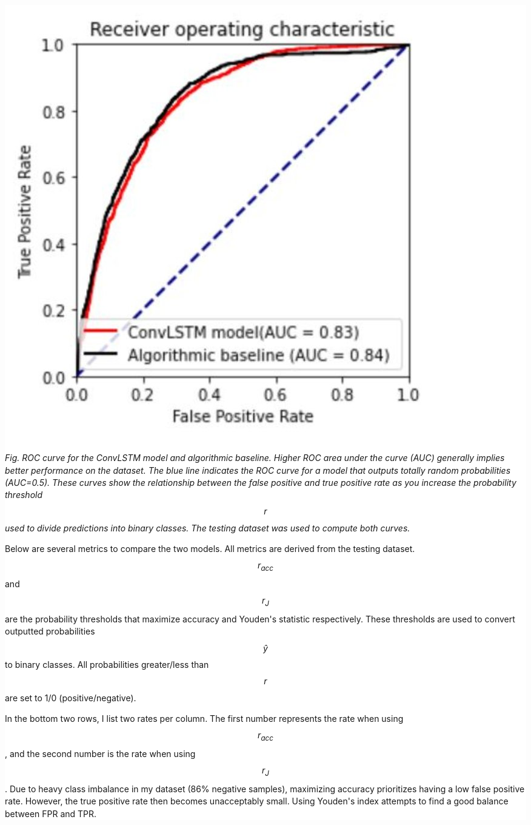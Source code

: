 ![](/images/ConvLSTM_forcasting/ROC700.jpg)

*Fig. ROC curve for the ConvLSTM model and algorithmic baseline. Higher ROC area under the curve (AUC) generally implies better performance on the dataset. The blue line indicates the ROC curve for a model that outputs totally random probabilities (AUC=0.5). These curves show the relationship between the false positive and true positive rate as you increase the probability threshold $$r$$ used to divide predictions into binary classes. The testing dataset was used to compute both curves.*

Below are several metrics to compare the two models. All metrics are derived from the testing dataset. $$r_{acc}$$ and $$r_J$$ are the probability thresholds that maximize accuracy and Youden's statistic respectively. These thresholds are used to convert outputted probabilities $$\hat{y}$$ to binary classes. All probabilities greater/less than $$r$$ are set to 1/0 (positive/negative). 

In the bottom two rows, I list two rates per column. The first number represents the rate when using $$r_{acc}$$ , and the second number is the rate when using $$r_J$$. Due to heavy class imbalance in my dataset (86% negative samples), maximizing accuracy prioritizes having a low false positive rate. However, the true positive rate then becomes unacceptably small. Using Youden's index attempts to find a good balance between FPR and TPR. 
